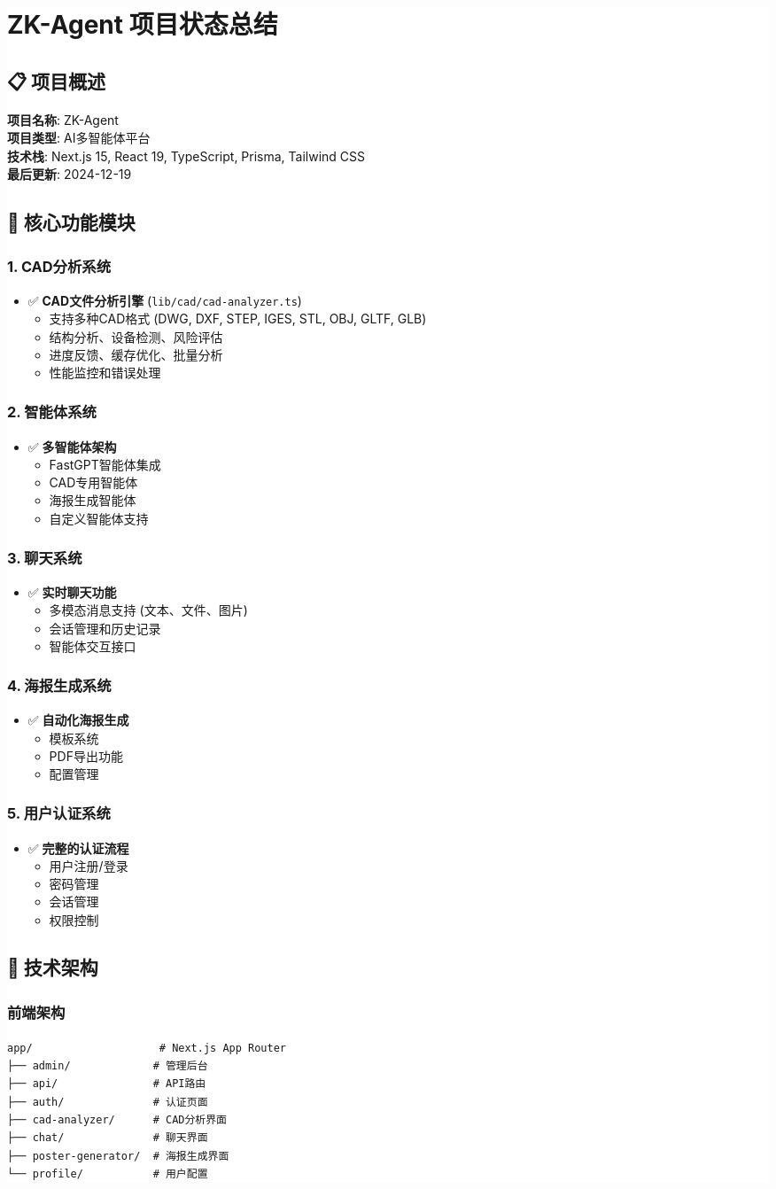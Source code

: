 # ZK-Agent 项目状态总结

## 📋 项目概述

**项目名称**: ZK-Agent  
**项目类型**: AI多智能体平台  
**技术栈**: Next.js 15, React 19, TypeScript, Prisma, Tailwind CSS  
**最后更新**: 2024-12-19  

## 🎯 核心功能模块

### 1. CAD分析系统
- ✅ **CAD文件分析引擎** (`lib/cad/cad-analyzer.ts`)
  - 支持多种CAD格式 (DWG, DXF, STEP, IGES, STL, OBJ, GLTF, GLB)
  - 结构分析、设备检测、风险评估
  - 进度反馈、缓存优化、批量分析
  - 性能监控和错误处理

### 2. 智能体系统
- ✅ **多智能体架构**
  - FastGPT智能体集成
  - CAD专用智能体
  - 海报生成智能体
  - 自定义智能体支持

### 3. 聊天系统
- ✅ **实时聊天功能**
  - 多模态消息支持 (文本、文件、图片)
  - 会话管理和历史记录
  - 智能体交互接口

### 4. 海报生成系统
- ✅ **自动化海报生成**
  - 模板系统
  - PDF导出功能
  - 配置管理

### 5. 用户认证系统
- ✅ **完整的认证流程**
  - 用户注册/登录
  - 密码管理
  - 会话管理
  - 权限控制

## 🔧 技术架构

### 前端架构
```
app/                    # Next.js App Router
├── admin/             # 管理后台
├── api/               # API路由
├── auth/              # 认证页面
├── cad-analyzer/      # CAD分析界面
├── chat/              # 聊天界面
├── poster-generator/  # 海报生成界面
└── profile/           # 用户配置
```
